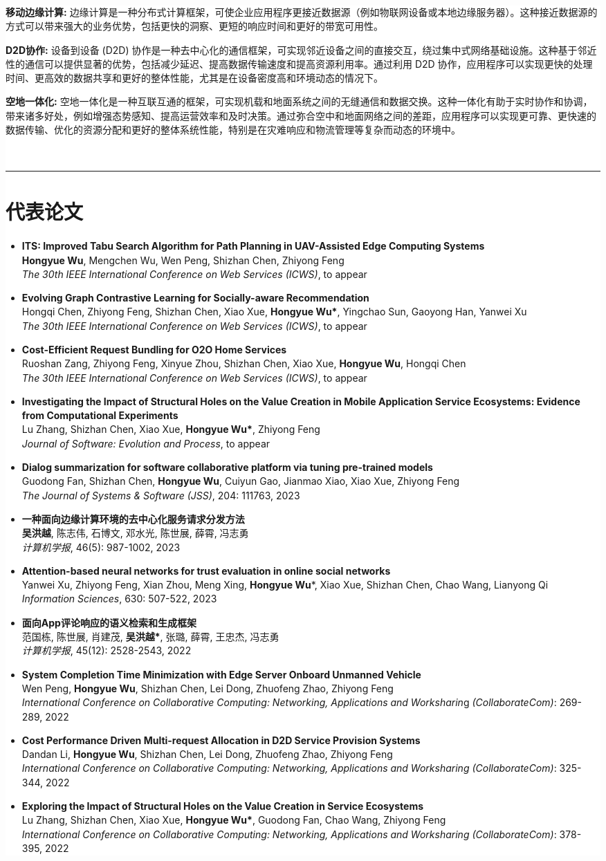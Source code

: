 **移动边缘计算:**  边缘计算是一种分布式计算框架，可使企业应用程序更接近数据源（例如物联网设备或本地边缘服务器）。这种接近数据源的方式可以带来强大的业务优势，包括更快的洞察、更短的响应时间和更好的带宽可用性。

**D2D协作:** 设备到设备 (D2D) 协作是一种去中心化的通信框架，可实现邻近设备之间的直接交互，绕过集中式网络基础设施。这种基于邻近性的通信可以提供显著的优势，包括减少延迟、提高数据传输速度和提高资源利用率。通过利用 D2D 协作，应用程序可以实现更快的处理时间、更高效的数据共享和更好的整体性能，尤其是在设备密度高和环境动态的情况下。

**空地一体化:** 空地一体化是一种互联互通的框架，可实现机载和地面系统之间的无缝通信和数据交换。这种一体化有助于实时协作和协调，带来诸多好处，例如增强态势感知、提高运营效率和及时决策。通过弥合空中和地面网络之间的差距，应用程序可以实现更可靠、更快速的数据传输、优化的资源分配和更好的整体系统性能，特别是在灾难响应和物流管理等复杂而动态的环境中。

<br>

---

# 代表论文

- **ITS: Improved Tabu Search Algorithm for Path Planning in UAV-Assisted Edge Computing Systems**<br>**Hongyue Wu**, Mengchen Wu, Wen Peng, Shizhan Chen, Zhiyong Feng<br>*The 30th IEEE International Conference on Web Services (ICWS)*, to appear

- **Evolving Graph Contrastive Learning for Socially-aware Recommendation**<br>Hongqi Chen, Zhiyong Feng, Shizhan Chen, Xiao Xue, **Hongyue Wu\***, Yingchao Sun, Gaoyong Han, Yanwei Xu<br>*The 30th IEEE International Conference on Web Services (ICWS)*, to appear

- **Cost-Efficient Request Bundling for O2O Home Services**<br>Ruoshan Zang, Zhiyong Feng, Xinyue Zhou, Shizhan Chen, Xiao Xue, **Hongyue Wu**, Hongqi Chen<br>*The 30th IEEE International Conference on Web Services (ICWS)*, to appear

- **Investigating the Impact of Structural Holes on the Value Creation in Mobile Application Service Ecosystems: Evidence from Computational Experiments**<br>Lu Zhang, Shizhan Chen, Xiao Xue, **Hongyue Wu\***, Zhiyong Feng<br>*Journal of Software: Evolution and Process*, to appear

- **Dialog summarization for software collaborative platform via tuning pre-trained models**<br>Guodong Fan, Shizhan Chen, **Hongyue Wu**, Cuiyun Gao, Jianmao Xiao, Xiao Xue, Zhiyong Feng<br>*The Journal of Systems & Software (JSS)*, 204: 111763, 2023

- **一种面向边缘计算环境的去中心化服务请求分发方法**<br>**吴洪越**, 陈志伟, 石博文, 邓水光, 陈世展, 薛霄, 冯志勇<br>*计算机学报*, 46(5): 987-1002, 2023

- **Attention-based neural networks for trust evaluation in online social networks**<br>Yanwei Xu, Zhiyong Feng, Xian Zhou, Meng Xing, **Hongyue Wu***, Xiao Xue, Shizhan Chen, Chao Wang, Lianyong Qi<br>*Information Sciences*, 630: 507-522, 2023

- **面向App评论响应的语义检索和生成框架** <br>范国栋, 陈世展, 肖建茂, **吴洪越\***, 张璐, 薛霄, 王忠杰, 冯志勇<br>*计算机学报*, 45(12): 2528-2543, 2022

- **System Completion Time Minimization with Edge Server Onboard Unmanned Vehicle**<br>Wen Peng, **Hongyue Wu**, Shizhan Chen, Lei Dong, Zhuofeng Zhao, Zhiyong Feng<br>
  *International Conference on Collaborative Computing: Networking, Applications and Worksharin*g *(CollaborateCom)*: 269-289, 2022

- **Cost Performance Driven Multi-request Allocation in D2D Service Provision Systems**<br>Dandan Li, **Hongyue Wu**, Shizhan Chen, Lei Dong, Zhuofeng Zhao, Zhiyong Feng<br>*International Conference on Collaborative Computing: Networking, Applications and Worksharing* *(CollaborateCom)*: 325-344, 2022

- **Exploring the Impact of Structural Holes on the Value Creation in Service Ecosystems**<br>Lu Zhang, Shizhan Chen, Xiao Xue, **Hongyue Wu\***, Guodong Fan, Chao Wang, Zhiyong Feng<br>*International Conference on Collaborative Computing: Networking, Applications and Worksharing* *(CollaborateCom)*: 378-395, 2022

